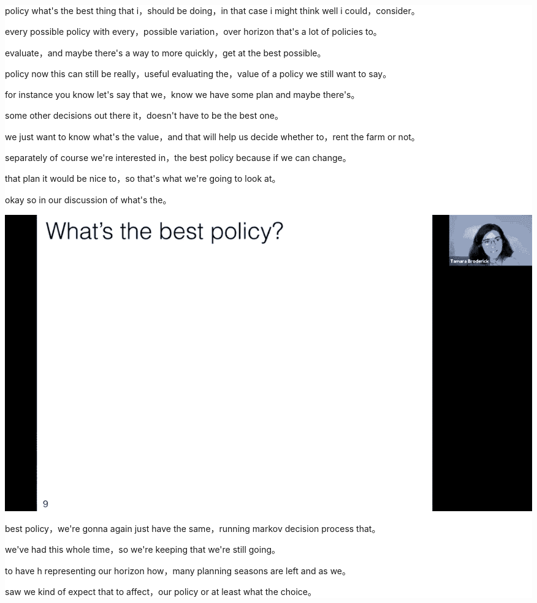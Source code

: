 policy what's the best thing that i，should be doing，in that case i might think well i could，consider。

every possible policy with every，possible variation，over horizon that's a lot of policies to。

evaluate，and maybe there's a way to more quickly，get at the best possible。

policy now this can still be really，useful evaluating the，value of a policy we still want to say。

for instance you know let's say that we，know we have some plan and maybe there's。

some other decisions out there it，doesn't have to be the best one。

we just want to know what's the value，and that will help us decide whether to，rent the farm or not。

separately of course we're interested in，the best policy because if we can change。

that plan it would be nice to，so that's what we're going to look at。

okay so in our discussion of what's the。

![](img/2220f93cadcaca2dfe0e327d8d583653_224.png)

best policy，we're gonna again just have the same，running markov decision process that。

we've had this whole time，so we're keeping that we're still going。

to have h representing our horizon how，many planning seasons are left and as we。

saw we kind of expect that to affect，our policy or at least what the choice。


